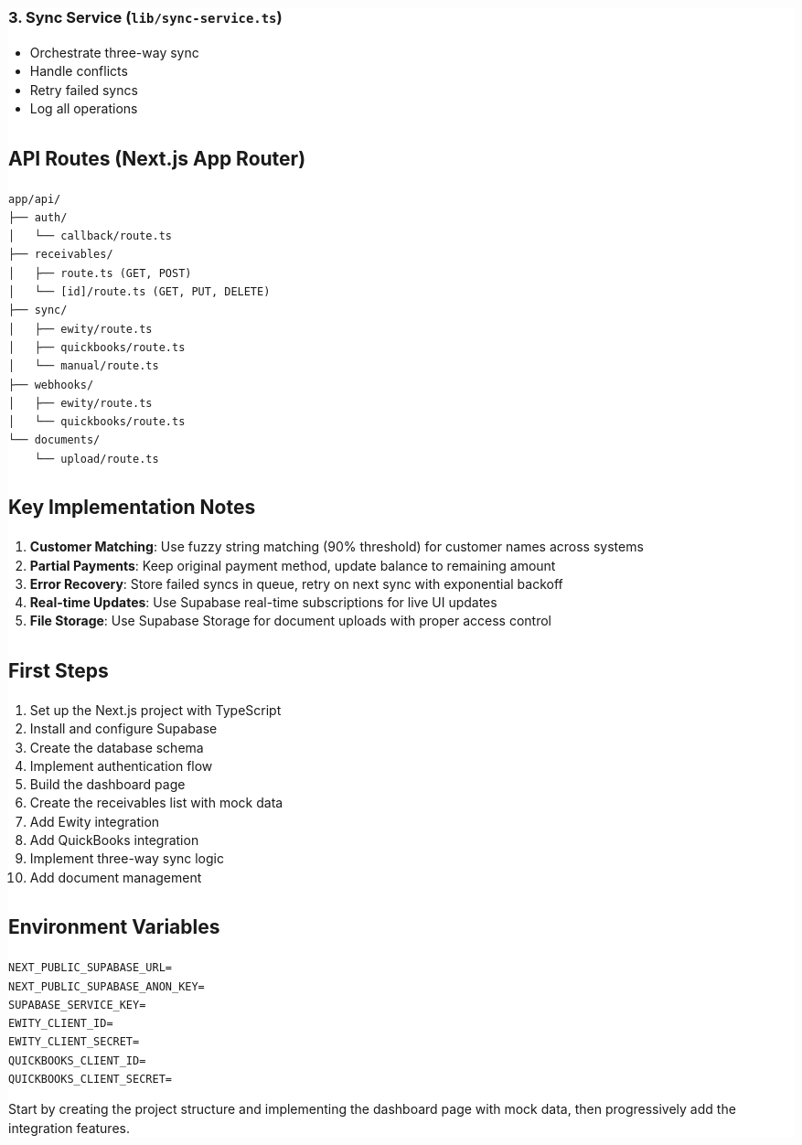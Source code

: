 ### 3. Sync Service (`lib/sync-service.ts`)
- Orchestrate three-way sync
- Handle conflicts
- Retry failed syncs
- Log all operations

## API Routes (Next.js App Router)

```
app/api/
├── auth/
│   └── callback/route.ts
├── receivables/
│   ├── route.ts (GET, POST)
│   └── [id]/route.ts (GET, PUT, DELETE)
├── sync/
│   ├── ewity/route.ts
│   ├── quickbooks/route.ts
│   └── manual/route.ts
├── webhooks/
│   ├── ewity/route.ts
│   └── quickbooks/route.ts
└── documents/
    └── upload/route.ts
```

## Key Implementation Notes

1. **Customer Matching**: Use fuzzy string matching (90% threshold) for customer names across systems
2. **Partial Payments**: Keep original payment method, update balance to remaining amount
3. **Error Recovery**: Store failed syncs in queue, retry on next sync with exponential backoff
4. **Real-time Updates**: Use Supabase real-time subscriptions for live UI updates
5. **File Storage**: Use Supabase Storage for document uploads with proper access control

## First Steps
1. Set up the Next.js project with TypeScript
2. Install and configure Supabase
3. Create the database schema
4. Implement authentication flow
5. Build the dashboard page
6. Create the receivables list with mock data
7. Add Ewity integration
8. Add QuickBooks integration
9. Implement three-way sync logic
10. Add document management

## Environment Variables
```
NEXT_PUBLIC_SUPABASE_URL=
NEXT_PUBLIC_SUPABASE_ANON_KEY=
SUPABASE_SERVICE_KEY=
EWITY_CLIENT_ID=
EWITY_CLIENT_SECRET=
QUICKBOOKS_CLIENT_ID=
QUICKBOOKS_CLIENT_SECRET=
```

Start by creating the project structure and implementing the dashboard page with mock data, then progressively add the integration features.